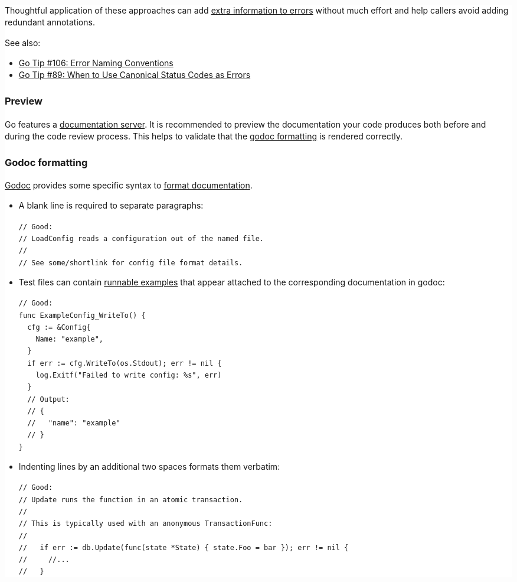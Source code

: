 Thoughtful application of these approaches can add [extra information to errors](https://google.github.io/styleguide/go/best-practices#error-extra-info) without much effort and help callers avoid adding redundant annotations.

See also:

- [Go Tip #106: Error Naming Conventions](https://google.github.io/styleguide/go/index.html#gotip)
- [Go Tip #89: When to Use Canonical Status Codes as Errors](https://google.github.io/styleguide/go/index.html#gotip)

### Preview[](https://google.github.io/styleguide/go/best-practices#preview)

Go features a [documentation server](https://pkg.go.dev/golang.org/x/pkgsite/cmd/pkgsite). It is recommended to preview the documentation your code produces both before and during the code review process. This helps to validate that the [godoc formatting](https://google.github.io/styleguide/go/best-practices#godoc-formatting) is rendered correctly.

### Godoc formatting[](https://google.github.io/styleguide/go/best-practices#godoc-formatting)

[Godoc](https://pkg.go.dev/) provides some specific syntax to [format documentation](https://go.dev/doc/comment).

- A blank line is required to separate paragraphs:
    
    ```
    // Good:
    // LoadConfig reads a configuration out of the named file.
    //
    // See some/shortlink for config file format details.
    ```
    
- Test files can contain [runnable examples](https://google.github.io/styleguide/go/decisions#examples) that appear attached to the corresponding documentation in godoc:
    
    ```
    // Good:
    func ExampleConfig_WriteTo() {
      cfg := &Config{
        Name: "example",
      }
      if err := cfg.WriteTo(os.Stdout); err != nil {
        log.Exitf("Failed to write config: %s", err)
      }
      // Output:
      // {
      //   "name": "example"
      // }
    }
    ```
    
- Indenting lines by an additional two spaces formats them verbatim:
    
    ```
    // Good:
    // Update runs the function in an atomic transaction.
    //
    // This is typically used with an anonymous TransactionFunc:
    //
    //   if err := db.Update(func(state *State) { state.Foo = bar }); err != nil {
    //     //...
    //   }
    ```
    
